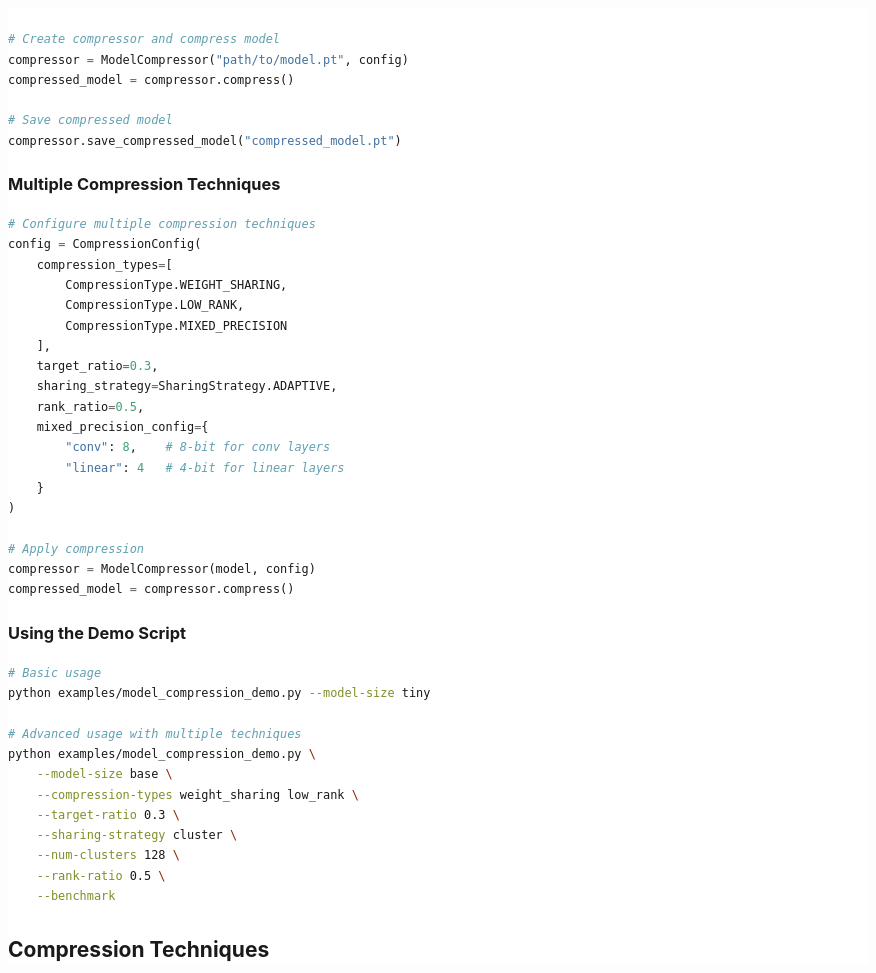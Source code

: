 ```python

# Create compressor and compress model
compressor = ModelCompressor("path/to/model.pt", config)
compressed_model = compressor.compress()

# Save compressed model
compressor.save_compressed_model("compressed_model.pt")
```

### Multiple Compression Techniques

```python
# Configure multiple compression techniques
config = CompressionConfig(
    compression_types=[
        CompressionType.WEIGHT_SHARING,
        CompressionType.LOW_RANK,
        CompressionType.MIXED_PRECISION
    ],
    target_ratio=0.3,
    sharing_strategy=SharingStrategy.ADAPTIVE,
    rank_ratio=0.5,
    mixed_precision_config={
        "conv": 8,    # 8-bit for conv layers
        "linear": 4   # 4-bit for linear layers
    }
)

# Apply compression
compressor = ModelCompressor(model, config)
compressed_model = compressor.compress()
```

### Using the Demo Script

```bash
# Basic usage
python examples/model_compression_demo.py --model-size tiny

# Advanced usage with multiple techniques
python examples/model_compression_demo.py \
    --model-size base \
    --compression-types weight_sharing low_rank \
    --target-ratio 0.3 \
    --sharing-strategy cluster \
    --num-clusters 128 \
    --rank-ratio 0.5 \
    --benchmark
```

## Compression Techniques
